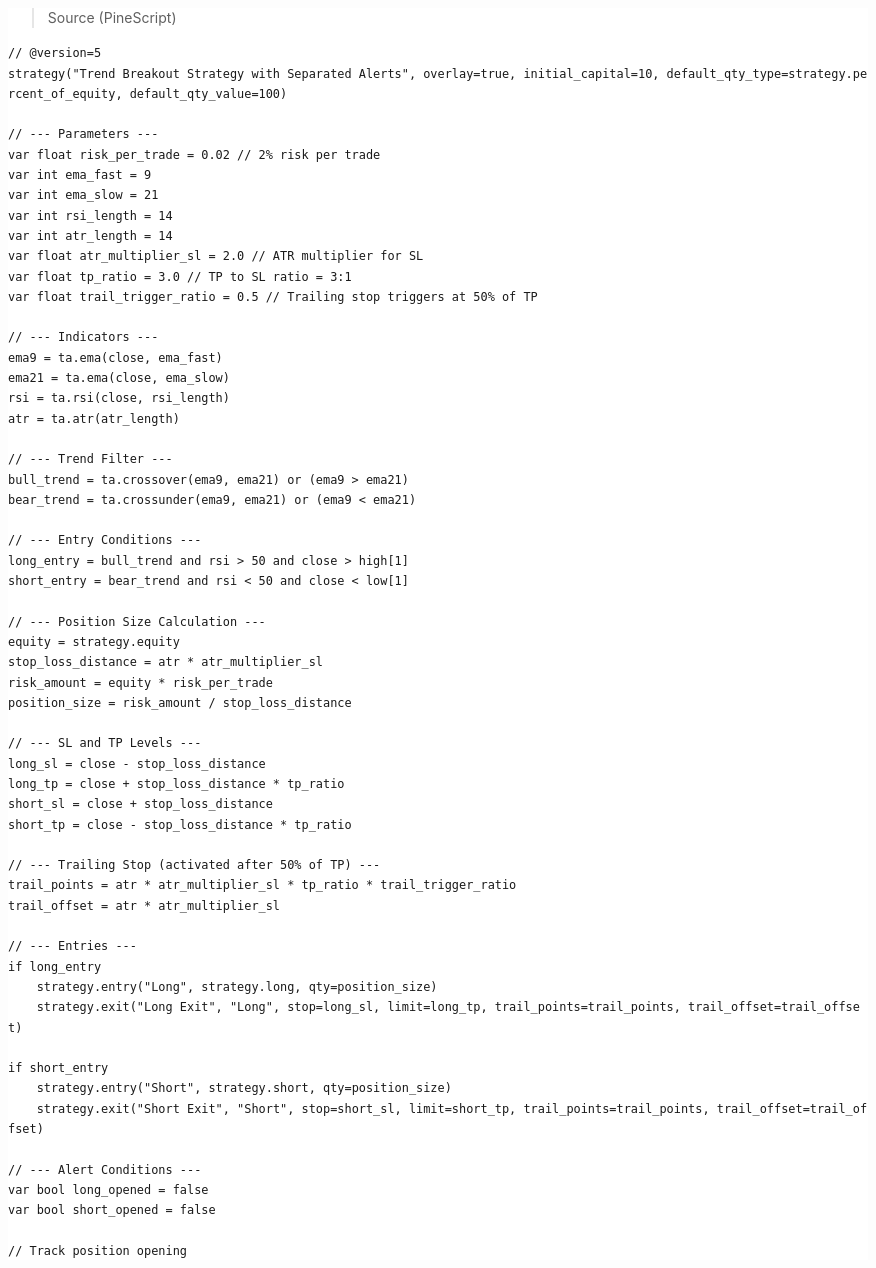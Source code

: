 

> Source (PineScript)

``` pinescript
// @version=5
strategy("Trend Breakout Strategy with Separated Alerts", overlay=true, initial_capital=10, default_qty_type=strategy.percent_of_equity, default_qty_value=100)

// --- Parameters ---
var float risk_per_trade = 0.02 // 2% risk per trade
var int ema_fast = 9
var int ema_slow = 21
var int rsi_length = 14
var int atr_length = 14
var float atr_multiplier_sl = 2.0 // ATR multiplier for SL
var float tp_ratio = 3.0 // TP to SL ratio = 3:1
var float trail_trigger_ratio = 0.5 // Trailing stop triggers at 50% of TP

// --- Indicators ---
ema9 = ta.ema(close, ema_fast)
ema21 = ta.ema(close, ema_slow)
rsi = ta.rsi(close, rsi_length)
atr = ta.atr(atr_length)

// --- Trend Filter ---
bull_trend = ta.crossover(ema9, ema21) or (ema9 > ema21)
bear_trend = ta.crossunder(ema9, ema21) or (ema9 < ema21)

// --- Entry Conditions ---
long_entry = bull_trend and rsi > 50 and close > high[1]
short_entry = bear_trend and rsi < 50 and close < low[1]

// --- Position Size Calculation ---
equity = strategy.equity
stop_loss_distance = atr * atr_multiplier_sl
risk_amount = equity * risk_per_trade
position_size = risk_amount / stop_loss_distance

// --- SL and TP Levels ---
long_sl = close - stop_loss_distance
long_tp = close + stop_loss_distance * tp_ratio
short_sl = close + stop_loss_distance
short_tp = close - stop_loss_distance * tp_ratio

// --- Trailing Stop (activated after 50% of TP) ---
trail_points = atr * atr_multiplier_sl * tp_ratio * trail_trigger_ratio
trail_offset = atr * atr_multiplier_sl

// --- Entries ---
if long_entry
    strategy.entry("Long", strategy.long, qty=position_size)
    strategy.exit("Long Exit", "Long", stop=long_sl, limit=long_tp, trail_points=trail_points, trail_offset=trail_offset)

if short_entry
    strategy.entry("Short", strategy.short, qty=position_size)
    strategy.exit("Short Exit", "Short", stop=short_sl, limit=short_tp, trail_points=trail_points, trail_offset=trail_offset)

// --- Alert Conditions ---
var bool long_opened = false
var bool short_opened = false

// Track position opening
```
